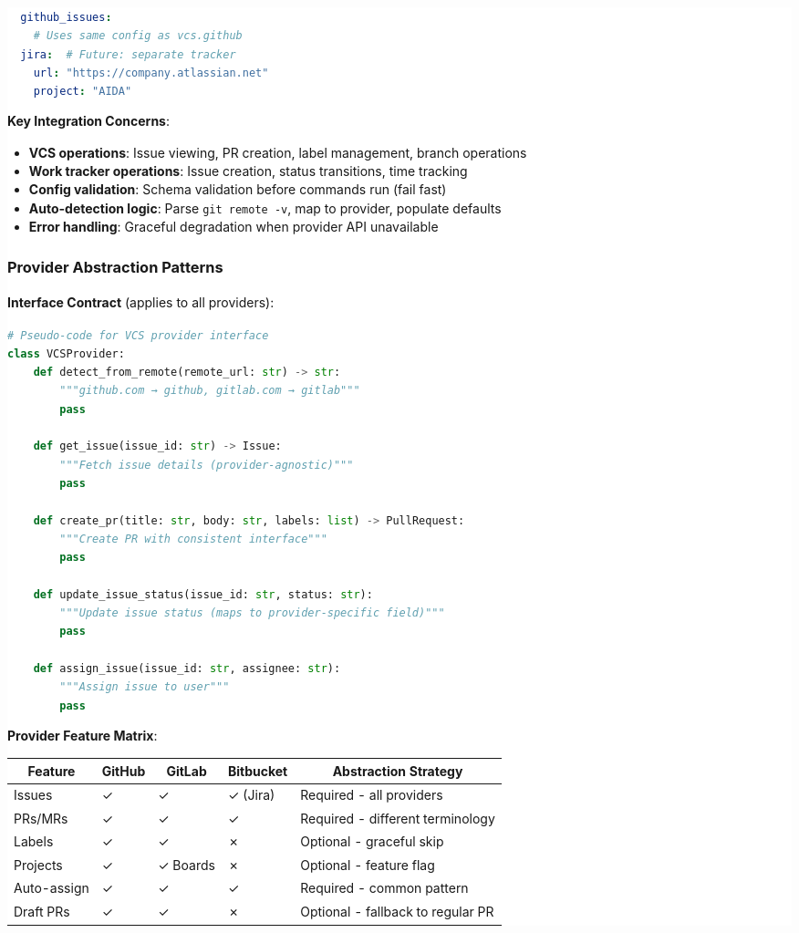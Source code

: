 ```yaml
  github_issues:
    # Uses same config as vcs.github
  jira:  # Future: separate tracker
    url: "https://company.atlassian.net"
    project: "AIDA"
```

**Key Integration Concerns**:

- **VCS operations**: Issue viewing, PR creation, label management, branch operations
- **Work tracker operations**: Issue creation, status transitions, time tracking
- **Config validation**: Schema validation before commands run (fail fast)
- **Auto-detection logic**: Parse `git remote -v`, map to provider, populate defaults
- **Error handling**: Graceful degradation when provider API unavailable

### Provider Abstraction Patterns

**Interface Contract** (applies to all providers):

```python
# Pseudo-code for VCS provider interface
class VCSProvider:
    def detect_from_remote(remote_url: str) -> str:
        """github.com → github, gitlab.com → gitlab"""
        pass

    def get_issue(issue_id: str) -> Issue:
        """Fetch issue details (provider-agnostic)"""
        pass

    def create_pr(title: str, body: str, labels: list) -> PullRequest:
        """Create PR with consistent interface"""
        pass

    def update_issue_status(issue_id: str, status: str):
        """Update issue status (maps to provider-specific field)"""
        pass

    def assign_issue(issue_id: str, assignee: str):
        """Assign issue to user"""
        pass
```

**Provider Feature Matrix**:

| Feature | GitHub | GitLab | Bitbucket | Abstraction Strategy |
|---------|--------|--------|-----------|---------------------|
| Issues | ✓ | ✓ | ✓ (Jira) | Required - all providers |
| PRs/MRs | ✓ | ✓ | ✓ | Required - different terminology |
| Labels | ✓ | ✓ | ✗ | Optional - graceful skip |
| Projects | ✓ | ✓ Boards | ✗ | Optional - feature flag |
| Auto-assign | ✓ | ✓ | ✓ | Required - common pattern |
| Draft PRs | ✓ | ✓ | ✗ | Optional - fallback to regular PR |
